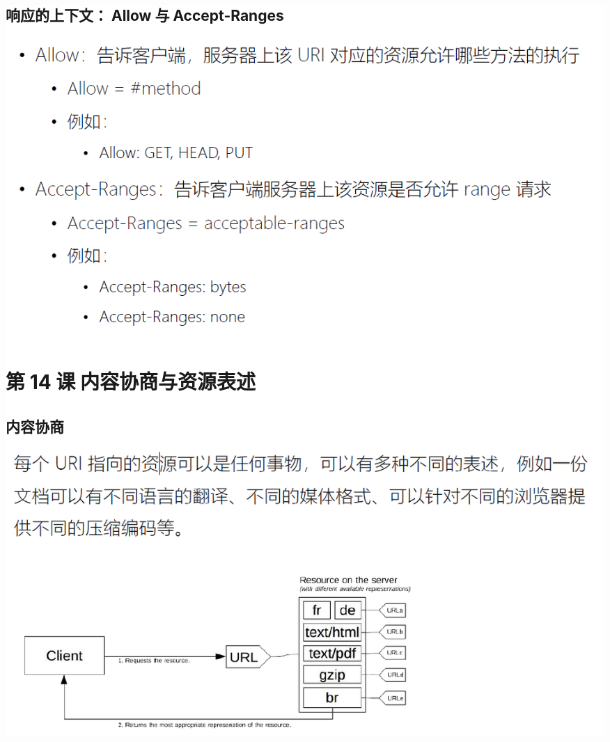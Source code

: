 ## 响应的上下文： Allow 与 Accept-Ranges

![image-20241013195547973](images/第1部分_HTTP1协议/image-20241013195547973.png)

# 第 14 课 内容协商与资源表述

## 内容协商

![image-20241013204624260](images/第1部分_HTTP1协议/image-20241013204624260.png)
